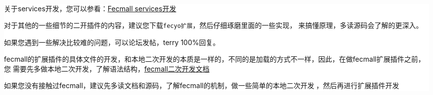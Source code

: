关于services开发，您可以参看：[Fecmall services开发](http://www.fecmall.com/doc/fecshop-guide/develop/cn-2.0/guide-fecmall-develop-services.html)

对于其他的一些细节的二开插件的内容，建议您下载`fecyo扩展`，然后仔细琢磨里面的一些实现，
来搞懂原理，多读源码会了解的更深入。

如果您遇到一些解决比较难的问题，可以论坛发帖，terry 100%回复。

fecmall的扩展插件的具体文件的开发，和本地二次开发的本质是一样的，不同的是加载的方式不一样，因此，在做fecmall扩展插件之前，您
需要先多做本地二次开发，了解语法结构，[fecmall二次开发文档](http://www.fecmall.com/doc/fecshop-guide/develop/cn-2.0/guide-fecmall-rewrite-func.html)

如果您没有接触过fecmall，建议先多读文档和源码，了解fecmall的机制，做一些简单的本地二次开发
，然后再进行扩展插件开发










